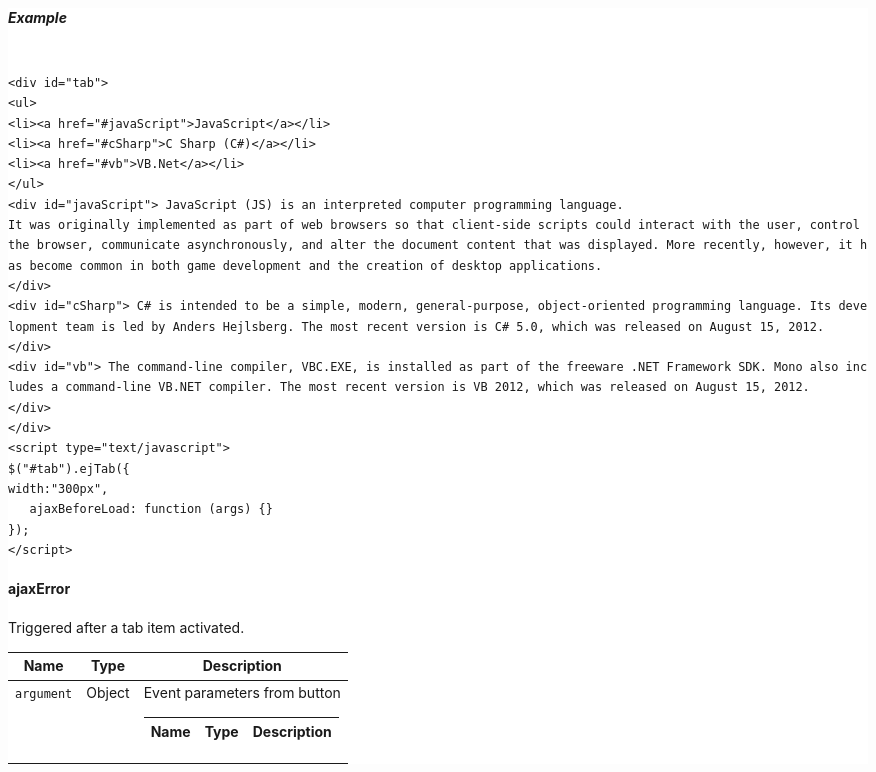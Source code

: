 </tr>
</tbody>
</table>


##### Example

<pre class="prettyprint">
<code> 
&lt;div id="tab"&gt;                  
&lt;ul&gt;                      
&lt;li&gt;&lt;a href="#javaScript"&gt;JavaScript&lt;/a&gt;&lt;/li&gt;                      
&lt;li&gt;&lt;a href="#cSharp"&gt;C Sharp (C#)&lt;/a&gt;&lt;/li&gt;                      
&lt;li&gt;&lt;a href="#vb"&gt;VB.Net&lt;/a&gt;&lt;/li&gt;                  
&lt;/ul&gt;                  
&lt;div id="javaScript"&gt; JavaScript (JS) is an interpreted computer programming language. 
It was originally implemented as part of web browsers so that client-side scripts could interact with the user, control the browser, communicate asynchronously, and alter the document content that was displayed. More recently, however, it has become common in both game development and the creation of desktop applications.                  
&lt;/div&gt;                  
&lt;div id="cSharp"&gt; C# is intended to be a simple, modern, general-purpose, object-oriented programming language. Its development team is led by Anders Hejlsberg. The most recent version is C# 5.0, which was released on August 15, 2012.                  
&lt;/div&gt;                  
&lt;div id="vb"&gt; The command-line compiler, VBC.EXE, is installed as part of the freeware .NET Framework SDK. Mono also includes a command-line VB.NET compiler. The most recent version is VB 2012, which was released on August 15, 2012.                  
&lt;/div&gt;              
&lt;/div&gt;
&lt;script type="text/javascript"&gt;         
$("#tab").ejTab({
width:"300px",
   ajaxBeforeLoad: function (args) {}
});      
&lt;/script&gt;  </code>
</pre>



#### ajaxError




Triggered after a tab item activated.

<table class="params">
<thead>
<tr>
<th>Name</th>
<th>Type</th>
<th class="last">Description</th>
</tr>
</thead>
<tbody>
<tr>
<td class="name"><code>argument</code></td>
<td class="type"><span class="param-type">Object</span></td>
<td class="description last">Event parameters from button
<table class="params">
<thead>
<tr>
<th>Name</th>
<th>Type</th>
<th class="last">Description</th>
</tr>
</thead>